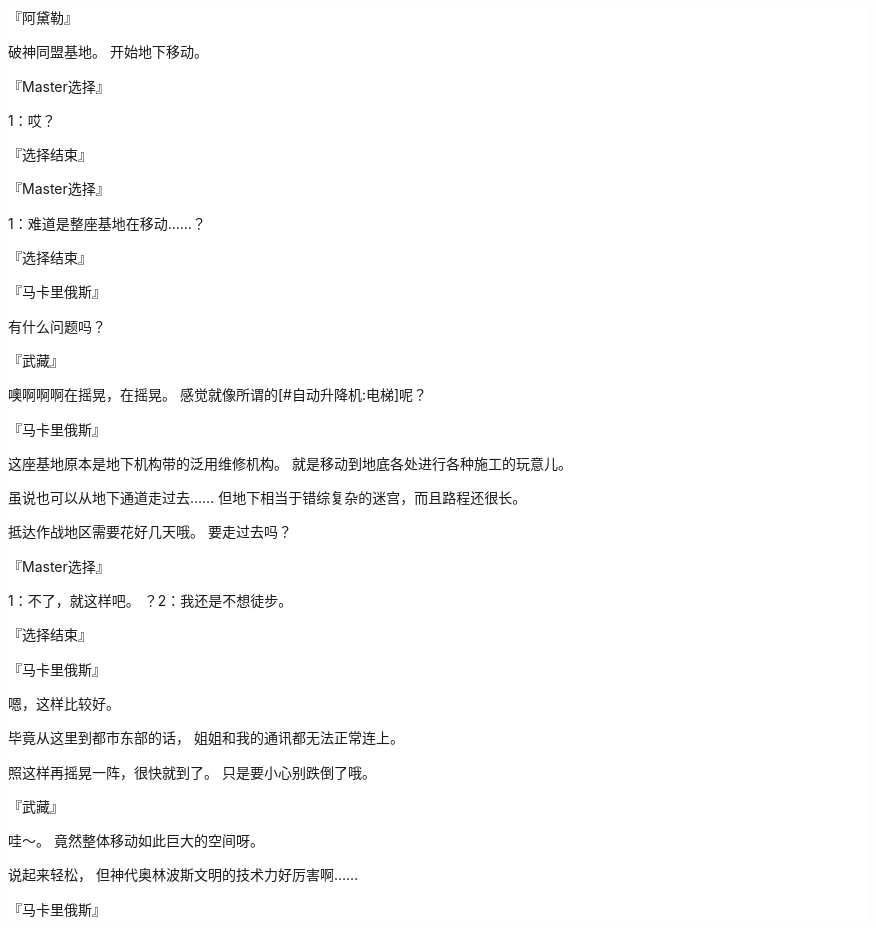 『阿黛勒』

破神同盟基地。
开始地下移动。

『Master选择』

1：哎？

『选择结束』

『Master选择』

1：难道是整座基地在移动……？

『选择结束』

『马卡里俄斯』

有什么问题吗？

『武藏』

噢啊啊啊在摇晃，在摇晃。
感觉就像所谓的[#自动升降机:电梯]呢？

『马卡里俄斯』

这座基地原本是地下机构带的泛用维修机构。
就是移动到地底各处进行各种施工的玩意儿。

虽说也可以从地下通道走过去……
但地下相当于错综复杂的迷宫，而且路程还很长。

抵达作战地区需要花好几天哦。
要走过去吗？

『Master选择』

1：不了，就这样吧。
？2：我还是不想徒步。

『选择结束』

『马卡里俄斯』

嗯，这样比较好。

毕竟从这里到都市东部的话，
姐姐和我的通讯都无法正常连上。

照这样再摇晃一阵，很快就到了。
只是要小心别跌倒了哦。

『武藏』

哇～。
竟然整体移动如此巨大的空间呀。

说起来轻松，
但神代奥林波斯文明的技术力好厉害啊……

『马卡里俄斯』
